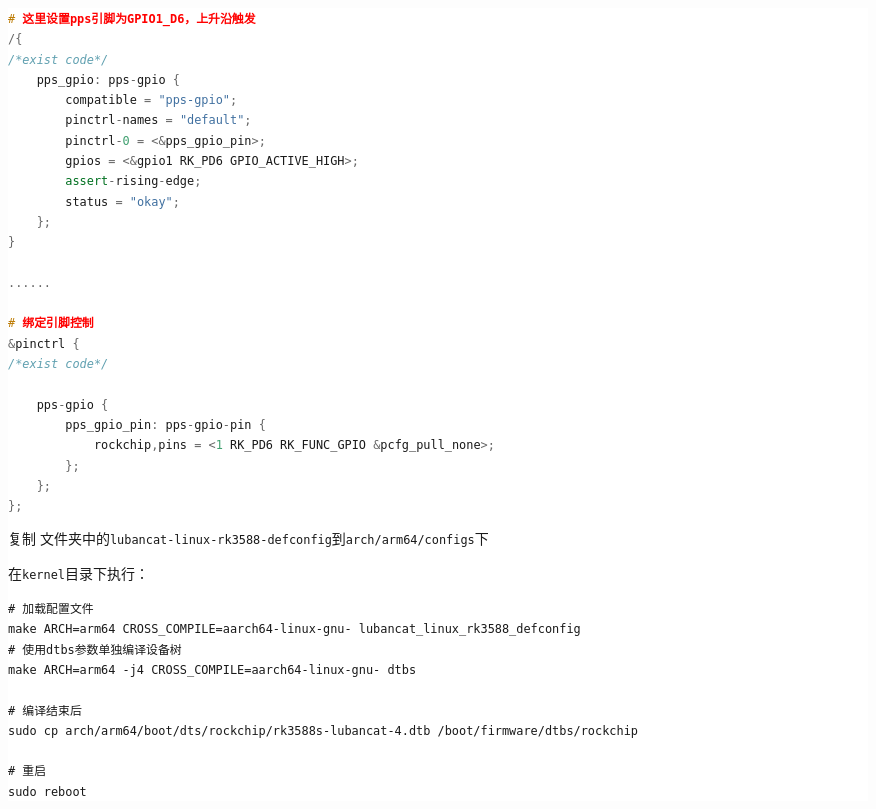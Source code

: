```cpp
# 这里设置pps引脚为GPIO1_D6，上升沿触发
/{
/*exist code*/
	pps_gpio: pps-gpio {
		compatible = "pps-gpio";
		pinctrl-names = "default";
		pinctrl-0 = <&pps_gpio_pin>;
		gpios = <&gpio1 RK_PD6 GPIO_ACTIVE_HIGH>;
		assert-rising-edge;
		status = "okay";
	};
}

......

# 绑定引脚控制
&pinctrl {
/*exist code*/

	pps-gpio {
		pps_gpio_pin: pps-gpio-pin {
			rockchip,pins = <1 RK_PD6 RK_FUNC_GPIO &pcfg_pull_none>;
		};
	};
};
```

 复制 文件夹中的`lubancat-linux-rk3588-defconfig`到`arch/arm64/configs`下

在`kernel`目录下执行：

```
# 加载配置文件
make ARCH=arm64 CROSS_COMPILE=aarch64-linux-gnu- lubancat_linux_rk3588_defconfig
# 使用dtbs参数单独编译设备树
make ARCH=arm64 -j4 CROSS_COMPILE=aarch64-linux-gnu- dtbs

# 编译结束后
sudo cp arch/arm64/boot/dts/rockchip/rk3588s-lubancat-4.dtb /boot/firmware/dtbs/rockchip

# 重启
sudo reboot
```

